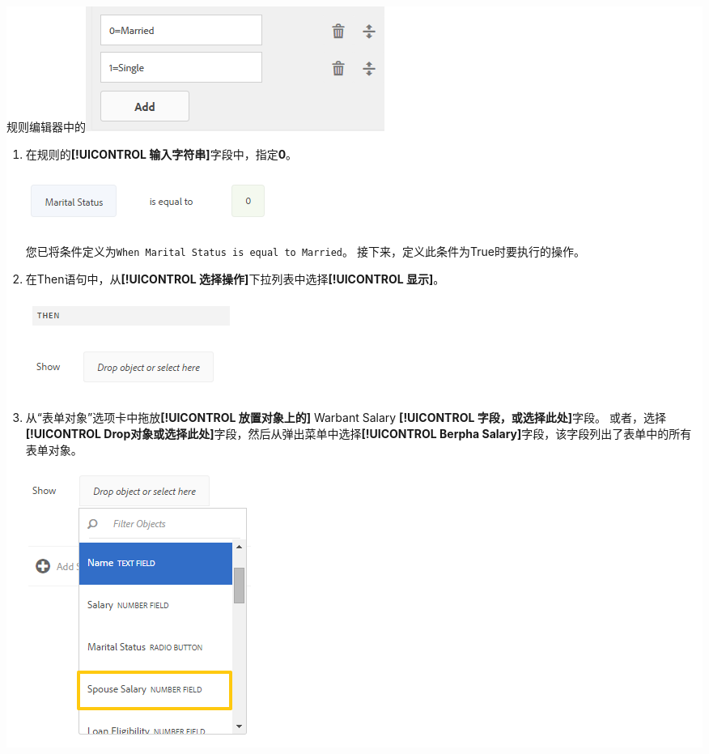    规则编辑器中的![单选按钮值](assets/radio-button-values.png)

1. 在规则的&#x200B;**[!UICONTROL 输入字符串]**&#x200B;字段中，指定&#x200B;**0**。

   ![write-rules-visual-editor-4](assets/write-rules-visual-editor-4.png)

   您已将条件定义为`When Marital Status is equal to Married`。 接下来，定义此条件为True时要执行的操作。

1. 在Then语句中，从&#x200B;**[!UICONTROL 选择操作]**&#x200B;下拉列表中选择&#x200B;**[!UICONTROL 显示]**。

   ![write-rules-visual-editor-5](assets/write-rules-visual-editor-5.png)

1. 从“表单对象”选项卡中拖放&#x200B;**[!UICONTROL 放置对象上的]** Warbant Salary **[!UICONTROL 字段，或选择此处]**&#x200B;字段。 或者，选择&#x200B;**[!UICONTROL Drop对象或选择此处]**&#x200B;字段，然后从弹出菜单中选择&#x200B;**[!UICONTROL Berpha Salary]**&#x200B;字段，该字段列出了表单中的所有表单对象。

   ![write-rules-visual-editor-6](assets/write-rules-visual-editor-6.png)
